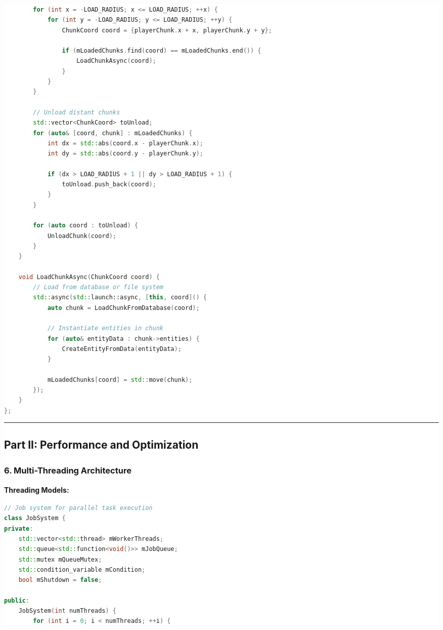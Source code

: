 ```cpp
        for (int x = -LOAD_RADIUS; x <= LOAD_RADIUS; ++x) {
            for (int y = -LOAD_RADIUS; y <= LOAD_RADIUS; ++y) {
                ChunkCoord coord = {playerChunk.x + x, playerChunk.y + y};
                
                if (mLoadedChunks.find(coord) == mLoadedChunks.end()) {
                    LoadChunkAsync(coord);
                }
            }
        }
        
        // Unload distant chunks
        std::vector<ChunkCoord> toUnload;
        for (auto& [coord, chunk] : mLoadedChunks) {
            int dx = std::abs(coord.x - playerChunk.x);
            int dy = std::abs(coord.y - playerChunk.y);
            
            if (dx > LOAD_RADIUS + 1 || dy > LOAD_RADIUS + 1) {
                toUnload.push_back(coord);
            }
        }
        
        for (auto coord : toUnload) {
            UnloadChunk(coord);
        }
    }
    
    void LoadChunkAsync(ChunkCoord coord) {
        // Load from database or file system
        std::async(std::launch::async, [this, coord]() {
            auto chunk = LoadChunkFromDatabase(coord);
            
            // Instantiate entities in chunk
            for (auto& entityData : chunk->entities) {
                CreateEntityFromData(entityData);
            }
            
            mLoadedChunks[coord] = std::move(chunk);
        });
    }
};
```

---

## Part II: Performance and Optimization

### 6. Multi-Threading Architecture

**Threading Models:**

```cpp
// Job system for parallel task execution
class JobSystem {
private:
    std::vector<std::thread> mWorkerThreads;
    std::queue<std::function<void()>> mJobQueue;
    std::mutex mQueueMutex;
    std::condition_variable mCondition;
    bool mShutdown = false;
    
public:
    JobSystem(int numThreads) {
        for (int i = 0; i < numThreads; ++i) {
```